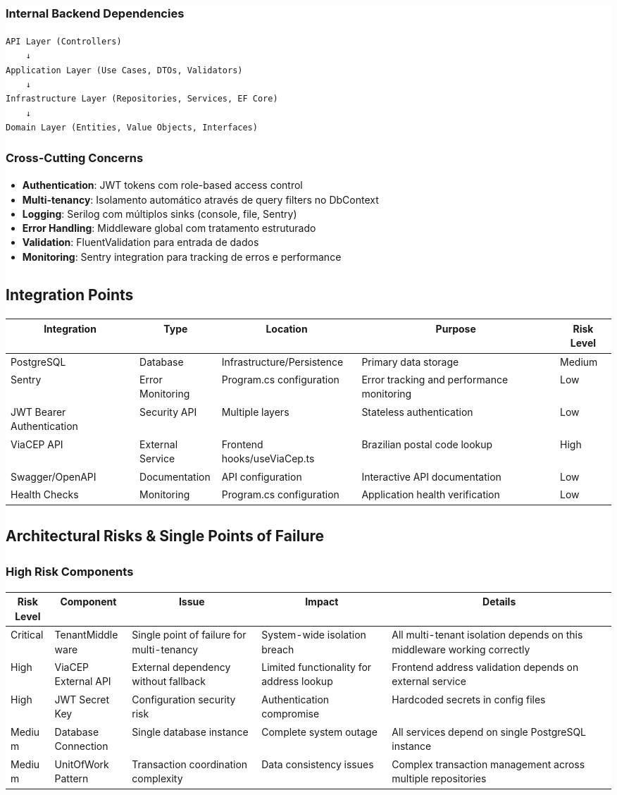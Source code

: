 ### Internal Backend Dependencies

```
API Layer (Controllers)
    ↓
Application Layer (Use Cases, DTOs, Validators)
    ↓
Infrastructure Layer (Repositories, Services, EF Core)
    ↓
Domain Layer (Entities, Value Objects, Interfaces)
```

### Cross-Cutting Concerns

- **Authentication**: JWT tokens com role-based access control
- **Multi-tenancy**: Isolamento automático através de query filters no DbContext
- **Logging**: Serilog com múltiplos sinks (console, file, Sentry)
- **Error Handling**: Middleware global com tratamento estruturado
- **Validation**: FluentValidation para entrada de dados
- **Monitoring**: Sentry integration para tracking de erros e performance

## Integration Points

| Integration | Type | Location | Purpose | Risk Level |
|-------------|------|----------|---------|------------|
| PostgreSQL | Database | Infrastructure/Persistence | Primary data storage | Medium |
| Sentry | Error Monitoring | Program.cs configuration | Error tracking and performance monitoring | Low |
| JWT Bearer Authentication | Security API | Multiple layers | Stateless authentication | Low |
| ViaCEP API | External Service | Frontend hooks/useViaCep.ts | Brazilian postal code lookup | High |
| Swagger/OpenAPI | Documentation | API configuration | Interactive API documentation | Low |
| Health Checks | Monitoring | Program.cs configuration | Application health verification | Low |

## Architectural Risks & Single Points of Failure

### High Risk Components

| Risk Level | Component | Issue | Impact | Details |
|------------|-----------|-------|--------|---------|
| Critical | TenantMiddleware | Single point of failure for multi-tenancy | System-wide isolation breach | All multi-tenant isolation depends on this middleware working correctly |
| High | ViaCEP External API | External dependency without fallback | Limited functionality for address lookup | Frontend address validation depends on external service |
| High | JWT Secret Key | Configuration security risk | Authentication compromise | Hardcoded secrets in config files |
| Medium | Database Connection | Single database instance | Complete system outage | All services depend on single PostgreSQL instance |
| Medium | UnitOfWork Pattern | Transaction coordination complexity | Data consistency issues | Complex transaction management across multiple repositories |
